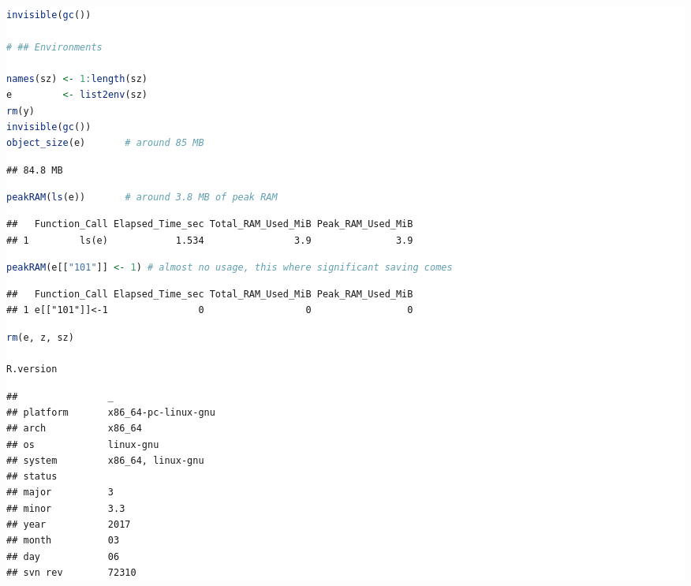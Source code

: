 ``` r
invisible(gc())

# ## Environments

names(sz) <- 1:length(sz)
e         <- list2env(sz)
rm(y)
invisible(gc())
object_size(e)       # around 85 MB
```

    ## 84.8 MB

``` r
peakRAM(ls(e))       # around 3.8 MB of peak RAM
```

    ##   Function_Call Elapsed_Time_sec Total_RAM_Used_MiB Peak_RAM_Used_MiB
    ## 1         ls(e)            1.534                3.9               3.9

``` r
peakRAM(e[["101"]] <- 1) # almost no usage, this where significant saving comes
```

    ##   Function_Call Elapsed_Time_sec Total_RAM_Used_MiB Peak_RAM_Used_MiB
    ## 1 e[["101"]]<-1                0                  0                 0

``` r
rm(e, z, sz)

R.version
```

    ##                _                           
    ## platform       x86_64-pc-linux-gnu         
    ## arch           x86_64                      
    ## os             linux-gnu                   
    ## system         x86_64, linux-gnu           
    ## status                                     
    ## major          3                           
    ## minor          3.3                         
    ## year           2017                        
    ## month          03                          
    ## day            06                          
    ## svn rev        72310                       